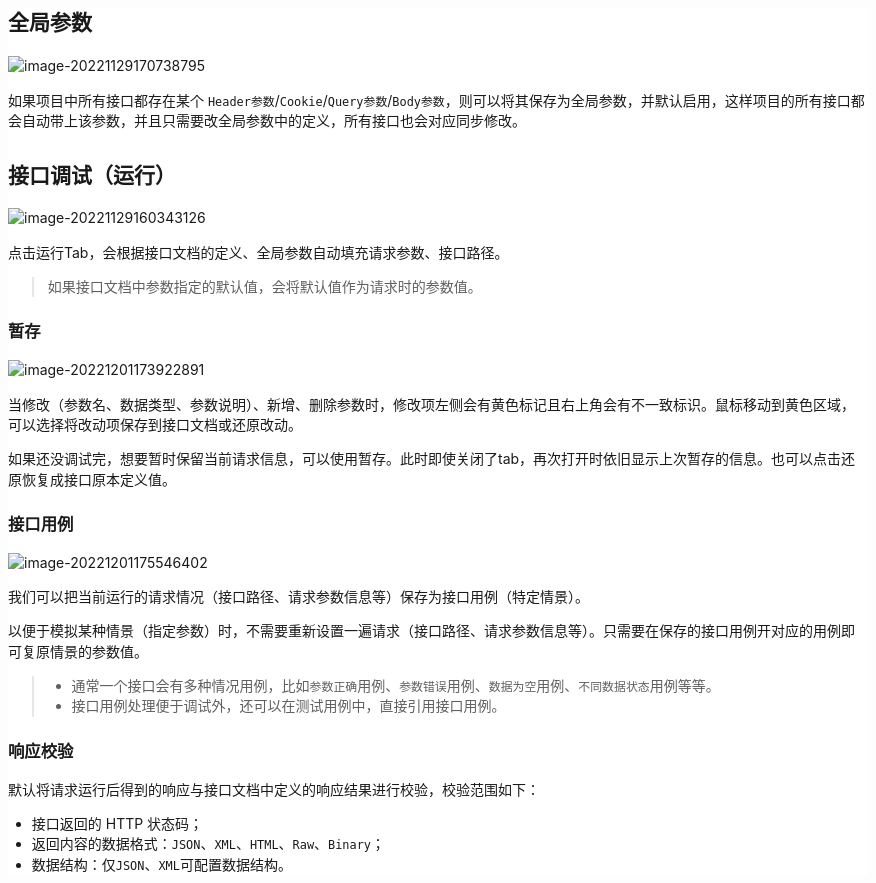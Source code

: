 

## 全局参数

![image-20221129170738795](C:\Users\63190\AppData\Roaming\Typora\typora-user-images\image-20221129170738795.png)

如果项目中所有接口都存在某个 `Header参数`/`Cookie`/`Query参数`/`Body参数`，则可以将其保存为全局参数，并默认启用，这样项目的所有接口都会自动带上该参数，并且只需要改全局参数中的定义，所有接口也会对应同步修改。



## 接口调试（运行）

![image-20221129160343126](C:\Users\63190\AppData\Roaming\Typora\typora-user-images\image-20221129160343126.png)

点击运行Tab，会根据接口文档的定义、全局参数自动填充请求参数、接口路径。



> 如果接口文档中参数指定的默认值，会将默认值作为请求时的参数值。



### 暂存

![image-20221201173922891](C:\Users\63190\AppData\Roaming\Typora\typora-user-images\image-20221201173922891.png)

当修改（参数名、数据类型、参数说明）、新增、删除参数时，修改项左侧会有黄色标记且右上角会有不一致标识。鼠标移动到黄色区域，可以选择将改动项保存到接口文档或还原改动。

如果还没调试完，想要暂时保留当前请求信息，可以使用暂存。此时即使关闭了tab，再次打开时依旧显示上次暂存的信息。也可以点击还原恢复成接口原本定义值。



### 接口用例

![image-20221201175546402](C:\Users\63190\AppData\Roaming\Typora\typora-user-images\image-20221201175546402.png)

我们可以把当前运行的请求情况（接口路径、请求参数信息等）保存为接口用例（特定情景）。

以便于模拟某种情景（指定参数）时，不需要重新设置一遍请求（接口路径、请求参数信息等）。只需要在保存的接口用例开对应的用例即可复原情景的参数值。



> - 通常一个接口会有多种情况用例，比如`参数正确`用例、`参数错误`用例、`数据为空`用例、`不同数据状态`用例等等。
> - 接口用例处理便于调试外，还可以在测试用例中，直接引用接口用例。



### 响应校验

默认将请求运行后得到的响应与接口文档中定义的响应结果进行校验，校验范围如下：

- 接口返回的 HTTP 状态码；
- 返回内容的数据格式：`JSON`、`XML`、`HTML`、`Raw`、`Binary`；
- 数据结构：仅`JSON`、`XML`可配置数据结构。






